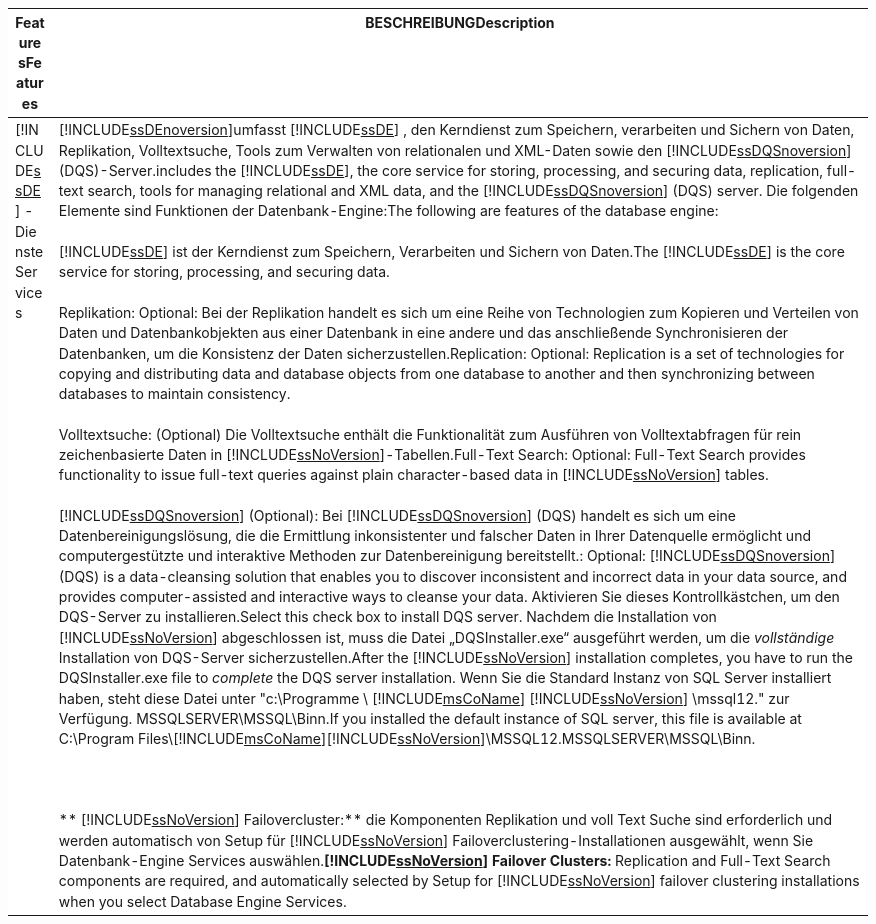 |<span data-ttu-id="b1eb2-118">Features</span><span class="sxs-lookup"><span data-stu-id="b1eb2-118">Features</span></span>|<span data-ttu-id="b1eb2-119">BESCHREIBUNG</span><span class="sxs-lookup"><span data-stu-id="b1eb2-119">Description</span></span>|  
|--------------|-----------------|  
|[!INCLUDE[ssDE](../../includes/ssde-md.md)] <span data-ttu-id="b1eb2-120">-Dienste</span><span class="sxs-lookup"><span data-stu-id="b1eb2-120">Services</span></span>|[!INCLUDE[ssDEnoversion](../../includes/ssdenoversion-md.md)]<span data-ttu-id="b1eb2-121">umfasst [!INCLUDE[ssDE](../../includes/ssde-md.md)] , den Kerndienst zum Speichern, verarbeiten und Sichern von Daten, Replikation, Volltextsuche, Tools zum Verwalten von relationalen und XML-Daten sowie den [!INCLUDE[ssDQSnoversion](../../includes/ssdqsnoversion-md.md)] (DQS)-Server.</span><span class="sxs-lookup"><span data-stu-id="b1eb2-121">includes the [!INCLUDE[ssDE](../../includes/ssde-md.md)], the core service for storing, processing, and securing data, replication, full-text search, tools for managing relational and XML data, and the [!INCLUDE[ssDQSnoversion](../../includes/ssdqsnoversion-md.md)] (DQS) server.</span></span> <span data-ttu-id="b1eb2-122">Die folgenden Elemente sind Funktionen der Datenbank-Engine:</span><span class="sxs-lookup"><span data-stu-id="b1eb2-122">The following are features of the database engine:</span></span><br /><br /> <span data-ttu-id="b1eb2-123">[!INCLUDE[ssDE](../../includes/ssde-md.md)] ist der Kerndienst zum Speichern, Verarbeiten und Sichern von Daten.</span><span class="sxs-lookup"><span data-stu-id="b1eb2-123">The [!INCLUDE[ssDE](../../includes/ssde-md.md)] is the core service for storing, processing, and securing data.</span></span><br /><br /> <span data-ttu-id="b1eb2-124">Replikation: Optional: Bei der Replikation handelt es sich um eine Reihe von Technologien zum Kopieren und Verteilen von Daten und Datenbankobjekten aus einer Datenbank in eine andere und das anschließende Synchronisieren der Datenbanken, um die Konsistenz der Daten sicherzustellen.</span><span class="sxs-lookup"><span data-stu-id="b1eb2-124">Replication: Optional: Replication is a set of technologies for copying and distributing data and database objects from one database to another and then synchronizing between databases to maintain consistency.</span></span><br /><br /> <span data-ttu-id="b1eb2-125">Volltextsuche: (Optional) Die Volltextsuche enthält die Funktionalität zum Ausführen von Volltextabfragen für rein zeichenbasierte Daten in [!INCLUDE[ssNoVersion](../../includes/ssnoversion-md.md)]-Tabellen.</span><span class="sxs-lookup"><span data-stu-id="b1eb2-125">Full-Text Search: Optional: Full-Text Search provides functionality to issue full-text queries against plain character-based data in [!INCLUDE[ssNoVersion](../../includes/ssnoversion-md.md)] tables.</span></span><br /><br /> [!INCLUDE[ssDQSnoversion](../../includes/ssdqsnoversion-md.md)] <span data-ttu-id="b1eb2-126">(Optional): Bei [!INCLUDE[ssDQSnoversion](../../includes/ssdqsnoversion-md.md)] (DQS) handelt es sich um eine Datenbereinigungslösung, die die Ermittlung inkonsistenter und falscher Daten in Ihrer Datenquelle ermöglicht und computergestützte und interaktive Methoden zur Datenbereinigung bereitstellt.</span><span class="sxs-lookup"><span data-stu-id="b1eb2-126">: Optional: [!INCLUDE[ssDQSnoversion](../../includes/ssdqsnoversion-md.md)] (DQS) is a data-cleansing solution that enables you to discover inconsistent and incorrect data in your data source, and provides computer-assisted and interactive ways to cleanse your data.</span></span> <span data-ttu-id="b1eb2-127">Aktivieren Sie dieses Kontrollkästchen, um den DQS-Server zu installieren.</span><span class="sxs-lookup"><span data-stu-id="b1eb2-127">Select this check box to install DQS server.</span></span> <span data-ttu-id="b1eb2-128">Nachdem die Installation von [!INCLUDE[ssNoVersion](../../includes/ssnoversion-md.md)] abgeschlossen ist, muss die Datei „DQSInstaller.exe“ ausgeführt werden, um die *vollständige* Installation von DQS-Server sicherzustellen.</span><span class="sxs-lookup"><span data-stu-id="b1eb2-128">After the [!INCLUDE[ssNoVersion](../../includes/ssnoversion-md.md)] installation completes, you have to run the DQSInstaller.exe file to *complete* the DQS server installation.</span></span> <span data-ttu-id="b1eb2-129">Wenn Sie die Standard Instanz von SQL Server installiert haben, steht diese Datei unter "c:\Programme \\ [!INCLUDE[msCoName](../../includes/msconame-md.md)] [!INCLUDE[ssNoVersion](../../includes/ssnoversion-md.md)] \mssql12." zur Verfügung. MSSQLSERVER\MSSQL\Binn.</span><span class="sxs-lookup"><span data-stu-id="b1eb2-129">If you installed the default instance of SQL server, this file is available at C:\Program Files\\[!INCLUDE[msCoName](../../includes/msconame-md.md)][!INCLUDE[ssNoVersion](../../includes/ssnoversion-md.md)]\MSSQL12.MSSQLSERVER\MSSQL\Binn.</span></span><br /><br /> <br /><br /> <span data-ttu-id="b1eb2-130">\*\* [!INCLUDE[ssNoVersion](../../includes/ssnoversion-md.md)] Failovercluster:\*\* die Komponenten Replikation und voll Text Suche sind erforderlich und werden automatisch von Setup für [!INCLUDE[ssNoVersion](../../includes/ssnoversion-md.md)] Failoverclustering-Installationen ausgewählt, wenn Sie Datenbank-Engine Services auswählen.</span><span class="sxs-lookup"><span data-stu-id="b1eb2-130">**[!INCLUDE[ssNoVersion](../../includes/ssnoversion-md.md)] Failover Clusters:** Replication and Full-Text Search components are required, and automatically selected by Setup for [!INCLUDE[ssNoVersion](../../includes/ssnoversion-md.md)] failover clustering installations when you select Database Engine Services.</span></span>|  